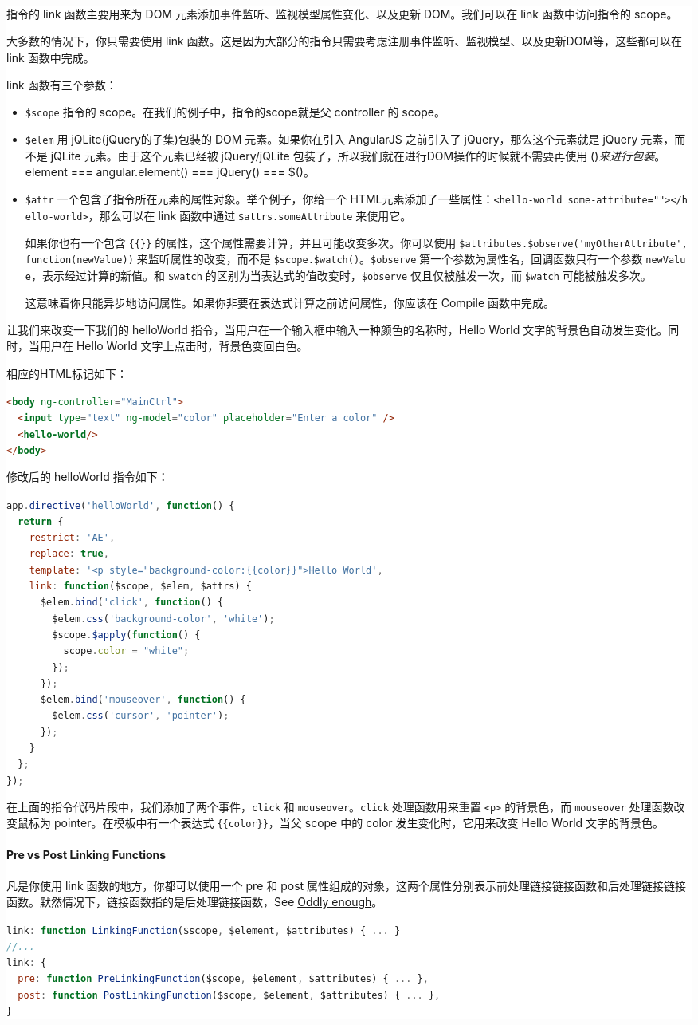 
指令的 link 函数主要用来为 DOM 元素添加事件监听、监视模型属性变化、以及更新 DOM。我们可以在 link 函数中访问指令的 scope。

大多数的情况下，你只需要使用 link 函数。这是因为大部分的指令只需要考虑注册事件监听、监视模型、以及更新DOM等，这些都可以在 link 函数中完成。 

link 函数有三个参数：

- `$scope` 指令的 scope。在我们的例子中，指令的scope就是父 controller 的 scope。
- `$elem` 用 jQLite(jQuery的子集)包装的 DOM 元素。如果你在引入 AngularJS 之前引入了 jQuery，那么这个元素就是 jQuery 元素，而不是 jQLite 元素。由于这个元素已经被 jQuery/jQLite 包装了，所以我们就在进行DOM操作的时候就不需要再使用 $() 来进行包装。$element === angular.element() === jQuery() === $()。
- `$attr` 一个包含了指令所在元素的属性对象。举个例子，你给一个 HTML元素添加了一些属性：`<hello-world some-attribute=""></hello-world>`，那么可以在 link 函数中通过 `$attrs.someAttribute` 来使用它。

    如果你也有一个包含 `{{}}` 的属性，这个属性需要计算，并且可能改变多次。你可以使用 `$attributes.$observe('myOtherAttribute', function(newValue))` 来监听属性的改变，而不是 `$scope.$watch()`。`$observe` 第一个参数为属性名，回调函数只有一个参数 `newValue`，表示经过计算的新值。和 `$watch` 的区别为当表达式的值改变时，`$observe` 仅且仅被触发一次，而 `$watch` 可能被触发多次。

    这意味着你只能异步地访问属性。如果你非要在表达式计算之前访问属性，你应该在 Compile 函数中完成。

让我们来改变一下我们的 helloWorld 指令，当用户在一个输入框中输入一种颜色的名称时，Hello World 文字的背景色自动发生变化。同时，当用户在 Hello World 文字上点击时，背景色变回白色。 

相应的HTML标记如下：

```html
<body ng-controller="MainCtrl">
  <input type="text" ng-model="color" placeholder="Enter a color" />
  <hello-world/>
</body>
```

修改后的 helloWorld 指令如下：

```js
app.directive('helloWorld', function() {
  return {
    restrict: 'AE',
    replace: true,
    template: '<p style="background-color:{{color}}">Hello World',
    link: function($scope, $elem, $attrs) {
      $elem.bind('click', function() {
        $elem.css('background-color', 'white');
        $scope.$apply(function() {
          scope.color = "white";
        });
      });
      $elem.bind('mouseover', function() {
        $elem.css('cursor', 'pointer');
      });
    }
  };
});
```

在上面的指令代码片段中，我们添加了两个事件，`click` 和 `mouseover`。`click` 处理函数用来重置 `<p>` 的背景色，而 `mouseover` 处理函数改变鼠标为 pointer。在模板中有一个表达式 `{{color}}`，当父 scope 中的 color 发生变化时，它用来改变 Hello World 文字的背景色。

#### Pre vs Post Linking Functions

凡是你使用 link 函数的地方，你都可以使用一个 pre 和 post 属性组成的对象，这两个属性分别表示前处理链接链接函数和后处理链接链接函数。默然情况下，链接函数指的是后处理链接函数，See [Oddly enough](https://github.com/angular/angular.js/issues/2592)。

```js
link: function LinkingFunction($scope, $element, $attributes) { ... }
//...
link: {
  pre: function PreLinkingFunction($scope, $element, $attributes) { ... },
  post: function PostLinkingFunction($scope, $element, $attributes) { ... },
}
```
